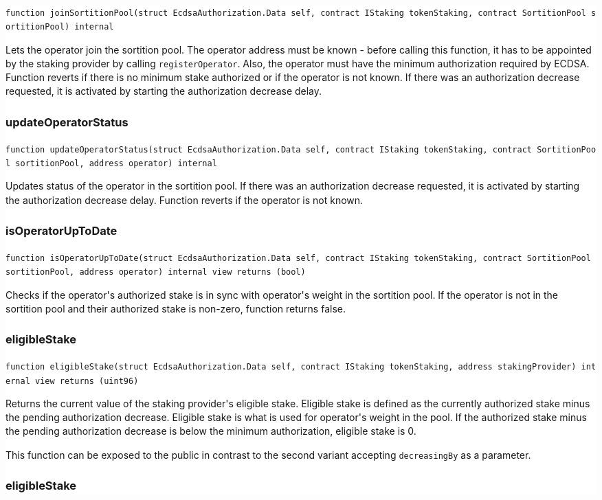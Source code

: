 ```solidity
function joinSortitionPool(struct EcdsaAuthorization.Data self, contract IStaking tokenStaking, contract SortitionPool sortitionPool) internal
```

Lets the operator join the sortition pool. The operator address
must be known - before calling this function, it has to be
appointed by the staking provider by calling `registerOperator`.
Also, the operator must have the minimum authorization required
by ECDSA. Function reverts if there is no minimum stake
authorized or if the operator is not known. If there was an
authorization decrease requested, it is activated by starting
the authorization decrease delay.

### updateOperatorStatus

```solidity
function updateOperatorStatus(struct EcdsaAuthorization.Data self, contract IStaking tokenStaking, contract SortitionPool sortitionPool, address operator) internal
```

Updates status of the operator in the sortition pool. If there
was an authorization decrease requested, it is activated by
starting the authorization decrease delay.
Function reverts if the operator is not known.

### isOperatorUpToDate

```solidity
function isOperatorUpToDate(struct EcdsaAuthorization.Data self, contract IStaking tokenStaking, contract SortitionPool sortitionPool, address operator) internal view returns (bool)
```

Checks if the operator's authorized stake is in sync with
operator's weight in the sortition pool.
If the operator is not in the sortition pool and their
authorized stake is non-zero, function returns false.

### eligibleStake

```solidity
function eligibleStake(struct EcdsaAuthorization.Data self, contract IStaking tokenStaking, address stakingProvider) internal view returns (uint96)
```

Returns the current value of the staking provider's eligible
stake. Eligible stake is defined as the currently authorized
stake minus the pending authorization decrease. Eligible stake
is what is used for operator's weight in the pool. If the
authorized stake minus the pending authorization decrease is
below the minimum authorization, eligible stake is 0.

This function can be exposed to the public in contrast to the
second variant accepting `decreasingBy` as a parameter.

### eligibleStake
